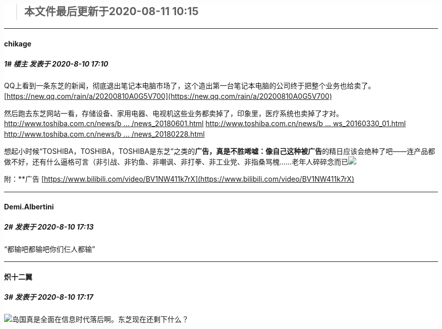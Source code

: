> ## **本文件最后更新于2020-08-11 10:15** 



*****

####  chikage  
##### 1#       楼主       发表于 2020-8-10 17:10




QQ上看到一条东芝的新闻，彻底退出笔记本电脑市场了，这个造出第一台笔记本电脑的公司终于把整个业务也给卖了。
[https://new.qq.com/rain/a/20200810A0G5V700](https://new.qq.com/rain/a/20200810A0G5V700)


然后跑去东芝网站一看，存储设备、家用电器、电视机这些业务都卖掉了，印象里，医疗系统也卖掉了才对。
[http://www.toshiba.com.cn/news/b ... /news_20180601.html](http://www.toshiba.com.cn/news/business_news/news_2018/news_20180601.html)
[http://www.toshiba.com.cn/news/b ... ws_20160330_01.html](http://www.toshiba.com.cn/news/business_news/news_2016/news_20160330_01.html)
[http://www.toshiba.com.cn/news/b ... /news_20180228.html](http://www.toshiba.com.cn/news/business_news/news_2018/news_20180228.html)


想起小时候“TOSHIBA，TOSHIBA，TOSHIBA是东芝”之类的**广告，真是不胜唏嘘：像自己这种被广告**的精日应该会绝种了吧——连产品都做不好，还有什么逼格可言（非引战、非钓鱼、非嘲讽、非打拳、非工业党、非指桑骂槐……老年人碎碎念而已<img src="https://static.saraba1st.com/image/smiley/face2017/068.png" referrerpolicy="no-referrer">


附：**广告 [https://www.bilibili.com/video/BV1NW411k7rX](https://www.bilibili.com/video/BV1NW411k7rX)








*****

####  Demi.Albertini  
##### 2#       发表于 2020-8-10 17:13




“都输吧都输吧你们仨人都输”







*****

####  炽十二翼  
##### 3#       发表于 2020-8-10 17:17



<img src="https://static.saraba1st.com/image/smiley/face2017/001.png" referrerpolicy="no-referrer">岛国真是全面在信息时代落后啊。东芝现在还剩下什么？





